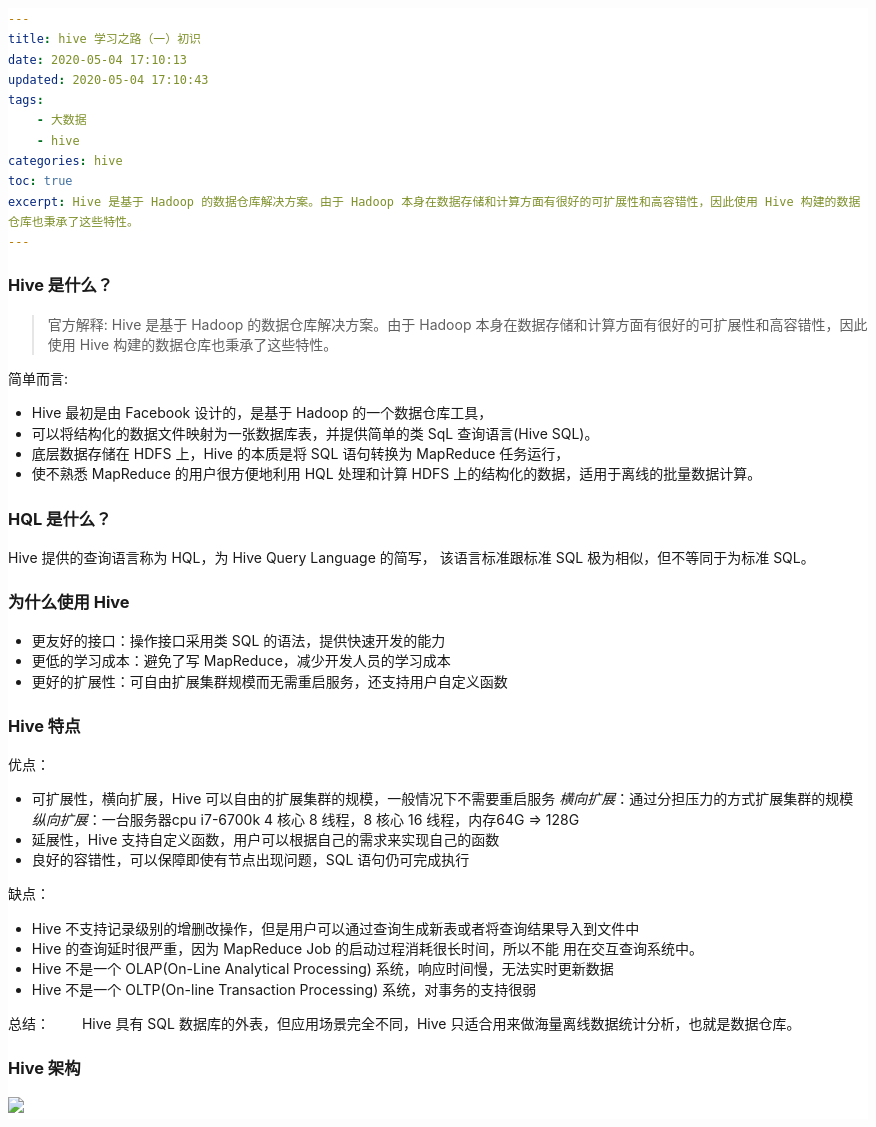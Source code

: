 ```yaml
---
title: hive 学习之路（一）初识
date: 2020-05-04 17:10:13
updated: 2020-05-04 17:10:43
tags:
    - 大数据
    - hive
categories: hive
toc: true
excerpt: Hive 是基于 Hadoop 的数据仓库解决方案。由于 Hadoop 本身在数据存储和计算方面有很好的可扩展性和高容错性，因此使用 Hive 构建的数据仓库也秉承了这些特性。
---
```


### Hive 是什么？

> 官方解释: Hive 是基于 Hadoop 的数据仓库解决方案。由于 Hadoop 本身在数据存储和计算方面有很好的可扩展性和高容错性，因此使用 Hive 构建的数据仓库也秉承了这些特性。

简单而言: 
- Hive 最初是由 Facebook 设计的，是基于 Hadoop 的一个数据仓库工具，
- 可以将结构化的数据文件映射为一张数据库表，并提供简单的类 SqL 查询语言(Hive SQL)。
- 底层数据存储在 HDFS 上，Hive 的本质是将 SQL 语句转换为 MapReduce 任务运行，
- 使不熟悉 MapReduce 的用户很方便地利用 HQL 处理和计算 HDFS 上的结构化的数据，适用于离线的批量数据计算。

### HQL 是什么？
Hive 提供的查询语言称为 HQL，为 Hive Query Language 的简写， 该语言标准跟标准 SQL 极为相似，但不等同于为标准 SQL。

###  为什么使用 Hive
- 更友好的接口：操作接口采用类 SQL 的语法，提供快速开发的能力
- 更低的学习成本：避免了写 MapReduce，减少开发人员的学习成本
- 更好的扩展性：可自由扩展集群规模而无需重启服务，还支持用户自定义函数

### Hive 特点

优点：
-  可扩展性，横向扩展，Hive 可以自由的扩展集群的规模，一般情况下不需要重启服务 
    *横向扩展*：通过分担压力的方式扩展集群的规模 
    *纵向扩展*：一台服务器cpu i7-6700k 4 核心 8 线程，8 核心 16 线程，内存64G => 128G
- 延展性，Hive 支持自定义函数，用户可以根据自己的需求来实现自己的函数
- 良好的容错性，可以保障即使有节点出现问题，SQL 语句仍可完成执行

缺点：
- Hive 不支持记录级别的增删改操作，但是用户可以通过查询生成新表或者将查询结果导入到文件中
- Hive 的查询延时很严重，因为 MapReduce Job 的启动过程消耗很长时间，所以不能 用在交互查询系统中。
- Hive 不是⼀个 OLAP(On-Line Analytical Processing) 系统，响应时间慢，无法实时更新数据
- Hive 不是⼀个 OLTP(On-line Transaction Processing) 系统，对事务的支持很弱

总结：
　　Hive 具有 SQL 数据库的外表，但应用场景完全不同，Hive 只适合用来做海量离线数据统计分析，也就是数据仓库。
  
### Hive 架构
![](https://static.studytime.xin/2020-05-04-091422.jpg)
